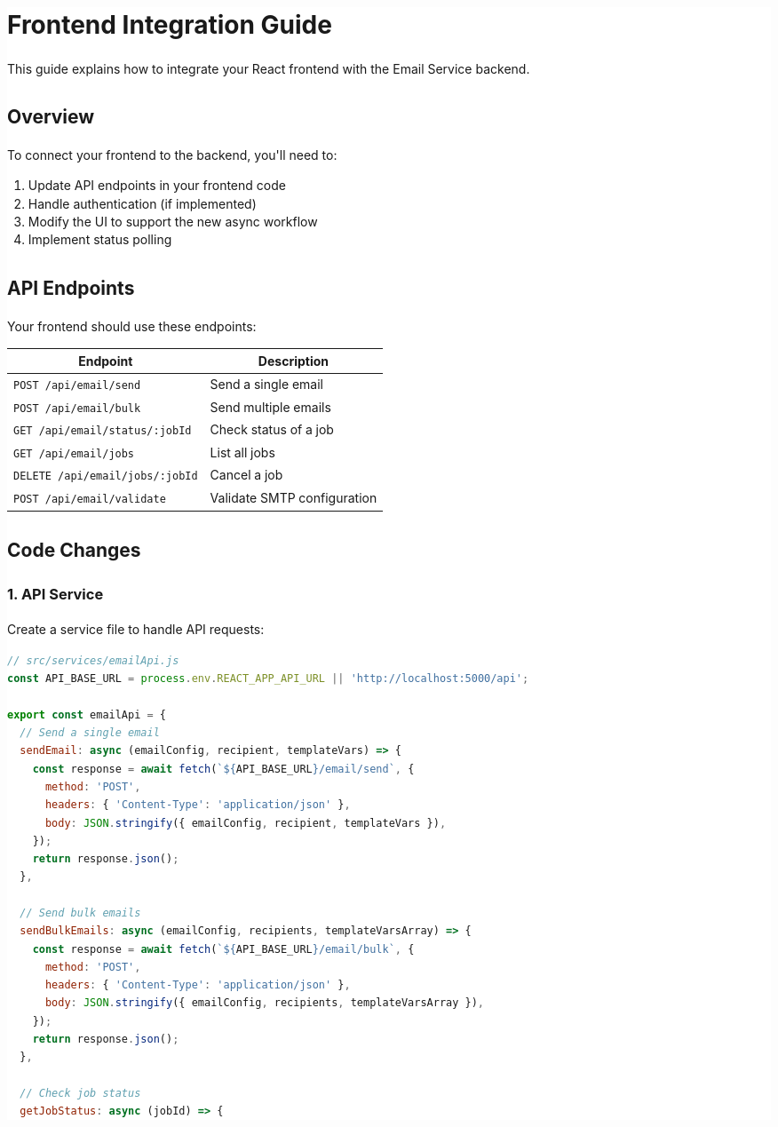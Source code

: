 # Frontend Integration Guide

This guide explains how to integrate your React frontend with the Email Service backend.

## Overview

To connect your frontend to the backend, you'll need to:

1. Update API endpoints in your frontend code
2. Handle authentication (if implemented)
3. Modify the UI to support the new async workflow
4. Implement status polling

## API Endpoints

Your frontend should use these endpoints:

| Endpoint | Description |
|----------|-------------|
| `POST /api/email/send` | Send a single email |
| `POST /api/email/bulk` | Send multiple emails |
| `GET /api/email/status/:jobId` | Check status of a job |
| `GET /api/email/jobs` | List all jobs |
| `DELETE /api/email/jobs/:jobId` | Cancel a job |
| `POST /api/email/validate` | Validate SMTP configuration |

## Code Changes

### 1. API Service

Create a service file to handle API requests:

```javascript
// src/services/emailApi.js
const API_BASE_URL = process.env.REACT_APP_API_URL || 'http://localhost:5000/api';

export const emailApi = {
  // Send a single email
  sendEmail: async (emailConfig, recipient, templateVars) => {
    const response = await fetch(`${API_BASE_URL}/email/send`, {
      method: 'POST',
      headers: { 'Content-Type': 'application/json' },
      body: JSON.stringify({ emailConfig, recipient, templateVars }),
    });
    return response.json();
  },

  // Send bulk emails
  sendBulkEmails: async (emailConfig, recipients, templateVarsArray) => {
    const response = await fetch(`${API_BASE_URL}/email/bulk`, {
      method: 'POST',
      headers: { 'Content-Type': 'application/json' },
      body: JSON.stringify({ emailConfig, recipients, templateVarsArray }),
    });
    return response.json();
  },

  // Check job status
  getJobStatus: async (jobId) => {
```